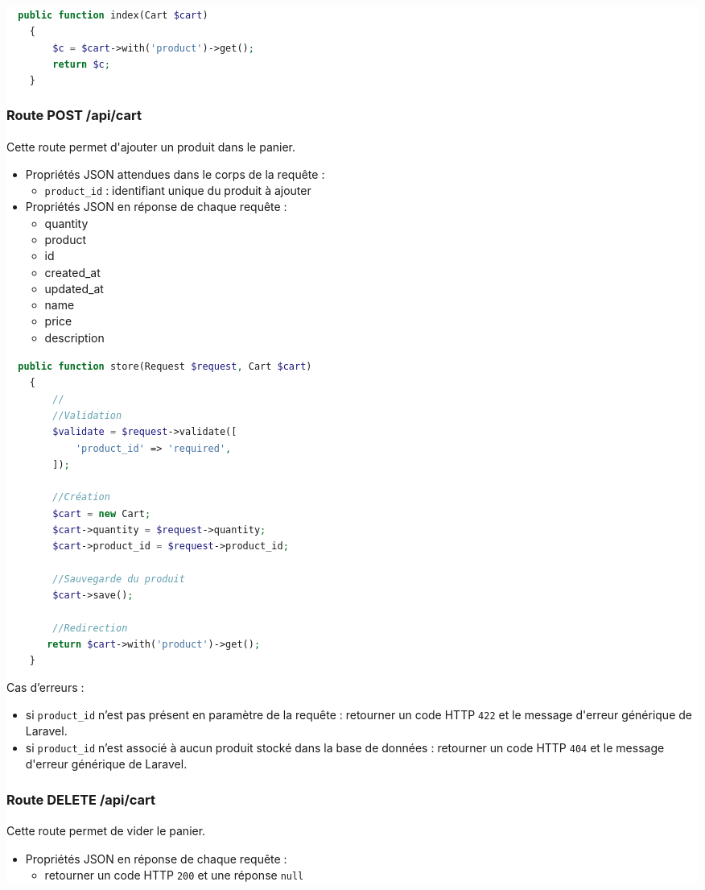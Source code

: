 ```php
  public function index(Cart $cart)
    {
        $c = $cart->with('product')->get();
        return $c;
    }
```

### Route POST /api/cart
Cette route permet d'ajouter un produit dans le panier.
- Propriétés JSON attendues dans le corps de la requête :
    - `product_id` : identifiant unique du produit à ajouter
- Propriétés JSON en réponse de chaque requête :
    - quantity
    - product
    - id
    - created_at
    - updated_at
    - name
    - price
    - description

```php
  public function store(Request $request, Cart $cart)
    {
        //
        //Validation
        $validate = $request->validate([
            'product_id' => 'required',
        ]);

        //Création
        $cart = new Cart;
        $cart->quantity = $request->quantity;
        $cart->product_id = $request->product_id;
   
        //Sauvegarde du produit
        $cart->save();

        //Redirection
       return $cart->with('product')->get();
    }
```

Cas d’erreurs :
- si `product_id` n’est pas présent en paramètre de la requête : retourner un code HTTP `422` et le message d'erreur générique de Laravel.
- si `product_id` n’est associé à aucun produit stocké dans la base de données : retourner un code HTTP `404` et le message d'erreur générique de Laravel.

### Route DELETE /api/cart
Cette route permet de vider le panier.
- Propriétés JSON en réponse de chaque requête :
    - retourner un code HTTP `200` et une réponse `null`
